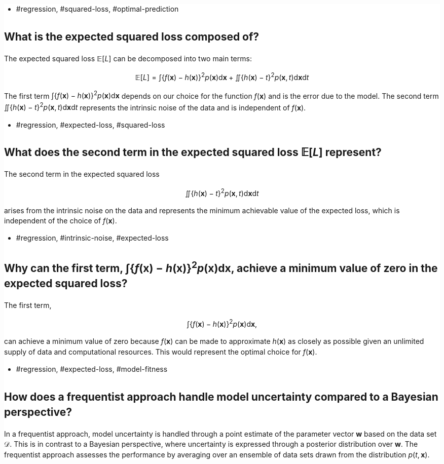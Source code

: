 - #regression, #squared-loss, #optimal-prediction

## What is the expected squared loss composed of?

The expected squared loss $\mathbb{E}[L]$ can be decomposed into two main terms:

$$
\mathbb{E}[L]=\int\{f(\mathbf{x})-h(\mathbf{x})\}^{2} p(\mathbf{x}) \mathrm{d} \mathbf{x}+\iint\{h(\mathbf{x})-t\}^{2} p(\mathbf{x}, t) \mathrm{d} \mathbf{x} \mathrm{d} t
$$

The first term $\int\{f(\mathbf{x})-h(\mathbf{x})\}^{2} p(\mathbf{x}) \mathrm{d} \mathbf{x}$ depends on our choice for the function $f(\mathbf{x})$ and is the error due to the model. The second term $\iint\{h(\mathbf{x})-t\}^{2} p(\mathbf{x}, t) \mathrm{d} \mathbf{x} \mathrm{d} t$ represents the intrinsic noise of the data and is independent of $f(\mathbf{x})$.

- #regression, #expected-loss, #squared-loss

## What does the second term in the expected squared loss $\mathbb{E}[L]$ represent?

The second term in the expected squared loss 

$$
\iint\{h(\mathbf{x})-t\}^{2} p(\mathbf{x}, t) \mathrm{d} \mathbf{x} \mathrm{d} t
$$

arises from the intrinsic noise on the data and represents the minimum achievable value of the expected loss, which is independent of the choice of $f(\mathbf{x})$.

- #regression, #intrinsic-noise, #expected-loss

## Why can the first term, $\int\{f(\mathbf{x})-h(\mathbf{x})\}^{2} p(\mathbf{x}) \mathrm{d} \mathbf{x}$, achieve a minimum value of zero in the expected squared loss?

The first term,

$$
\int\{f(\mathbf{x})-h(\mathbf{x})\}^{2} p(\mathbf{x}) \mathrm{d} \mathbf{x},
$$

can achieve a minimum value of zero because $f(\mathbf{x})$ can be made to approximate $h(\mathbf{x})$ as closely as possible given an unlimited supply of data and computational resources. This would represent the optimal choice for $f(\mathbf{x})$.

- #regression, #expected-loss, #model-fitness

## How does a frequentist approach handle model uncertainty compared to a Bayesian perspective?

In a frequentist approach, model uncertainty is handled through a point estimate of the parameter vector $\mathbf{w}$ based on the data set $\mathcal{D}$. This is in contrast to a Bayesian perspective, where uncertainty is expressed through a posterior distribution over $\mathbf{w}$. The frequentist approach assesses the performance by averaging over an ensemble of data sets drawn from the distribution $p(t, \mathbf{x})$.

